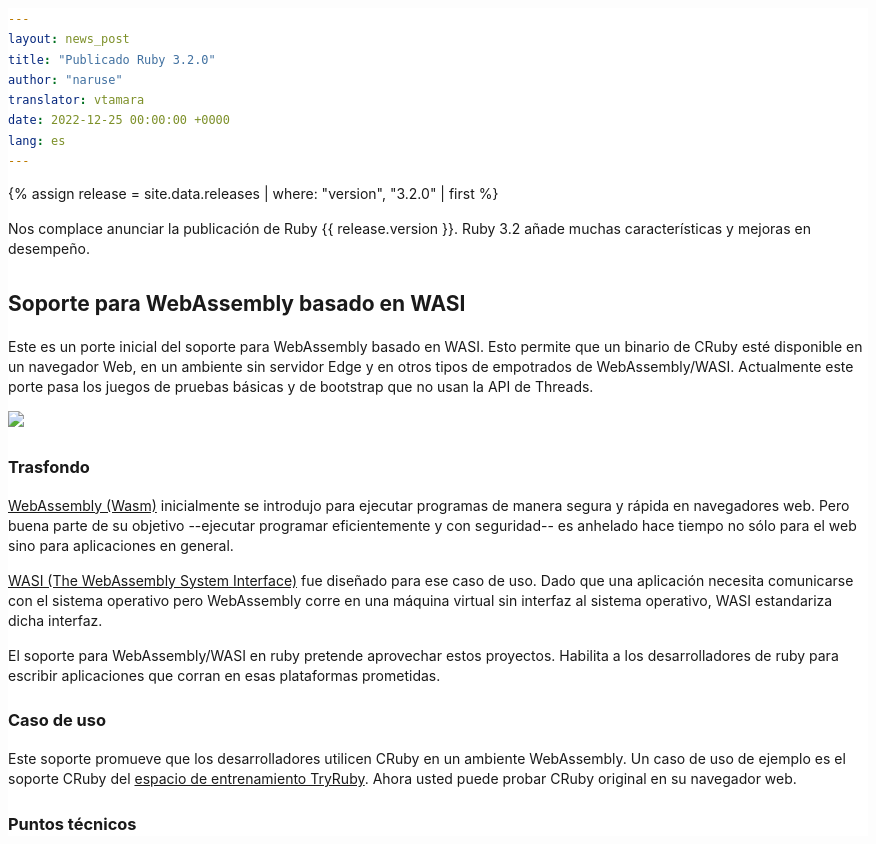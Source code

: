 ```yaml
---
layout: news_post
title: "Publicado Ruby 3.2.0"
author: "naruse"
translator: vtamara
date: 2022-12-25 00:00:00 +0000
lang: es
---
```


{% assign release = site.data.releases | where: "version", "3.2.0" | first %}

Nos complace anunciar la publicación de Ruby {{ release.version }}.
Ruby 3.2 añade muchas características y mejoras en desempeño.


## Soporte para WebAssembly basado en WASI

Este es un porte inicial del soporte para WebAssembly basado en WASI.
Esto permite que un binario de CRuby esté disponible en un navegador Web,
en un ambiente sin servidor Edge y en otros tipos de empotrados
de WebAssembly/WASI.
Actualmente este porte pasa los juegos de pruebas básicas y de bootstrap
que no usan la API de Threads.

![](https://i.imgur.com/opCgKy2.png)

### Trasfondo

[WebAssembly (Wasm)](https://webassembly.org/) inicialmente se introdujo
para ejecutar programas de manera segura y rápida en navegadores web.
Pero buena parte de su objetivo --ejecutar programar eficientemente y con
seguridad-- es anhelado hace tiempo no sólo para el web sino para aplicaciones
en general.

[WASI (The WebAssembly System Interface)](https://wasi.dev/) fue diseñado
para ese caso de uso.  Dado que una aplicación necesita comunicarse con
el sistema operativo pero WebAssembly corre en una máquina virtual sin
interfaz al sistema operativo, WASI estandariza dicha interfaz.

El soporte para WebAssembly/WASI en ruby pretende aprovechar estos
proyectos.  Habilita a los desarrolladores de ruby para escribir aplicaciones
que corran en esas plataformas prometidas.

### Caso de uso

Este soporte promueve que los desarrolladores utilicen
CRuby en un ambiente WebAssembly.  Un caso de uso de ejemplo es
el soporte CRuby del
[espacio de entrenamiento TryRuby](https://try.ruby-lang.org/playground/).
Ahora usted puede probar CRuby original en su navegador web.

### Puntos técnicos
